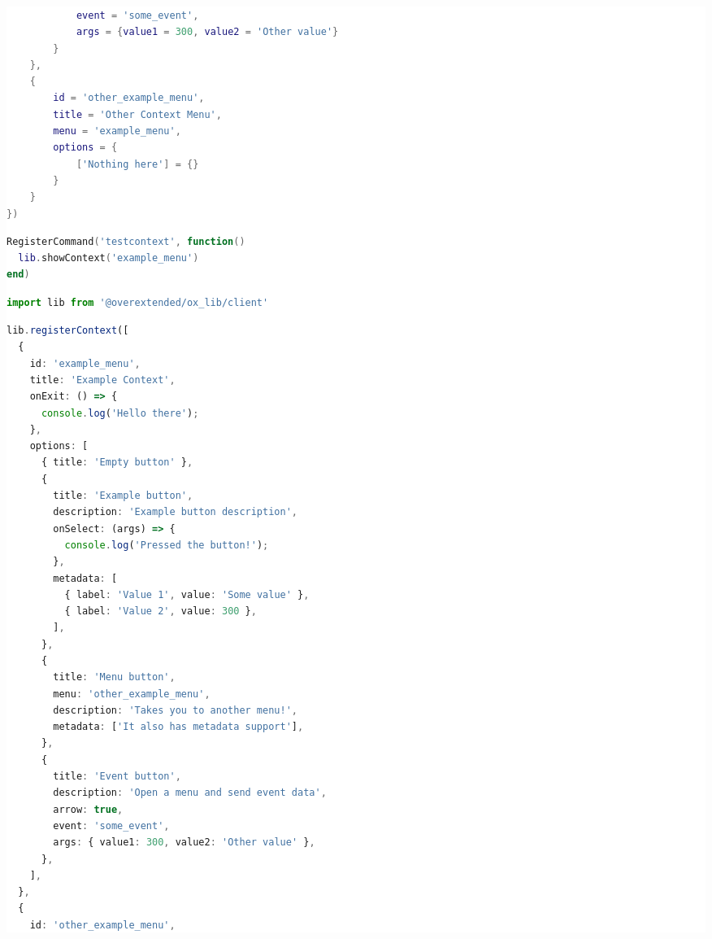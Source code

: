```lua
            event = 'some_event',
            args = {value1 = 300, value2 = 'Other value'}
        }
    },
    {
        id = 'other_example_menu',
        title = 'Other Context Menu',
        menu = 'example_menu',
        options = {
            ['Nothing here'] = {}
        }
    }
})
```

```lua
RegisterCommand('testcontext', function()
  lib.showContext('example_menu')
end)
```
</TabItem>
<TabItem value='JS/TS'>

```ts
import lib from '@overextended/ox_lib/client'
```

```ts
lib.registerContext([
  {
    id: 'example_menu',
    title: 'Example Context',
    onExit: () => {
      console.log('Hello there');
    },
    options: [
      { title: 'Empty button' },
      {
        title: 'Example button',
        description: 'Example button description',
        onSelect: (args) => {
          console.log('Pressed the button!');
        },
        metadata: [
          { label: 'Value 1', value: 'Some value' },
          { label: 'Value 2', value: 300 },
        ],
      },
      {
        title: 'Menu button',
        menu: 'other_example_menu',
        description: 'Takes you to another menu!',
        metadata: ['It also has metadata support'],
      },
      {
        title: 'Event button',
        description: 'Open a menu and send event data',
        arrow: true,
        event: 'some_event',
        args: { value1: 300, value2: 'Other value' },
      },
    ],
  },
  {
    id: 'other_example_menu',
```